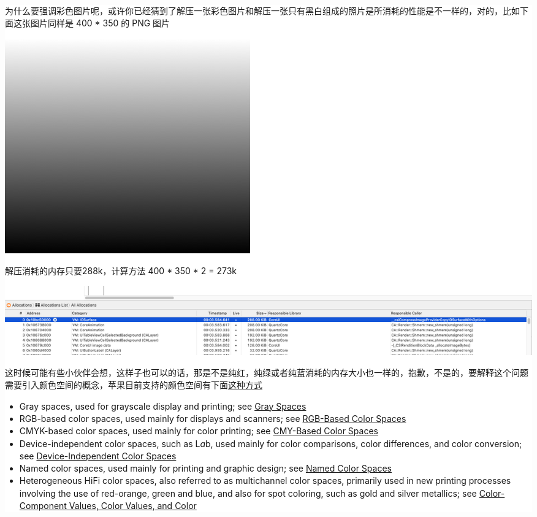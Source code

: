 

为什么要强调彩色图片呢，或许你已经猜到了解压一张彩色图片和解压一张只有黑白组成的照片是所消耗的性能是不一样的，对的，比如下面这张图片同样是 400 * 350 的 PNG 图片

![AboutImage-4](/assets/images/AboutImage/AboutImage-4.png)

解压消耗的内存只要288k，计算方法 400 * 350 * 2 = 273k

![AboutImage-5](/assets/images/AboutImage/AboutImage-5.png)

这时候可能有些小伙伴会想，这样子也可以的话，那是不是纯红，纯绿或者纯蓝消耗的内存大小也一样的，抱歉，不是的，要解释这个问题需要引入颜色空间的概念，苹果目前支持的颜色空间有下面[这种方式](https://developer.apple.com/library/archive/documentation/GraphicsImaging/Conceptual/csintro/csintro_colorspace/csintro_colorspace.html)

- Gray spaces, used for grayscale display and printing; see [Gray Spaces](https://developer.apple.com/library/archive/documentation/GraphicsImaging/Conceptual/csintro/csintro_colorspace/csintro_colorspace.html#//apple_ref/doc/uid/TP30001148-CH222-BCICIEED)
- RGB-based color spaces, used mainly for displays and scanners; see [RGB-Based Color Spaces](https://developer.apple.com/library/archive/documentation/GraphicsImaging/Conceptual/csintro/csintro_colorspace/csintro_colorspace.html#//apple_ref/doc/uid/TP30001148-CH222-BCIFIGHI)
- CMYK-based color spaces, used mainly for color printing; see [CMY-Based Color Spaces](https://developer.apple.com/library/archive/documentation/GraphicsImaging/Conceptual/csintro/csintro_colorspace/csintro_colorspace.html#//apple_ref/doc/uid/TP30001148-CH222-BCIDBFBB)
- Device-independent color spaces, such as L*a*b, used mainly for color comparisons, color differences, and color conversion; see [Device-Independent Color Spaces](https://developer.apple.com/library/archive/documentation/GraphicsImaging/Conceptual/csintro/csintro_colorspace/csintro_colorspace.html#//apple_ref/doc/uid/TP30001148-CH222-BCIGHHEJ)
- Named color spaces, used mainly for printing and graphic design; see [Named Color Spaces](https://developer.apple.com/library/archive/documentation/GraphicsImaging/Conceptual/csintro/csintro_colorspace/csintro_colorspace.html#//apple_ref/doc/uid/TP30001148-CH222-BCIHEFEH)
- Heterogeneous HiFi color spaces, also referred to as multichannel color spaces, primarily used in new printing processes involving the use of red-orange, green and blue, and also for spot coloring, such as gold and silver metallics; see [Color-Component Values, Color Values, and Color](https://developer.apple.com/library/archive/documentation/GraphicsImaging/Conceptual/csintro/csintro_colorspace/csintro_colorspace.html#//apple_ref/doc/uid/TP30001148-CH222-BABHGDIB)
